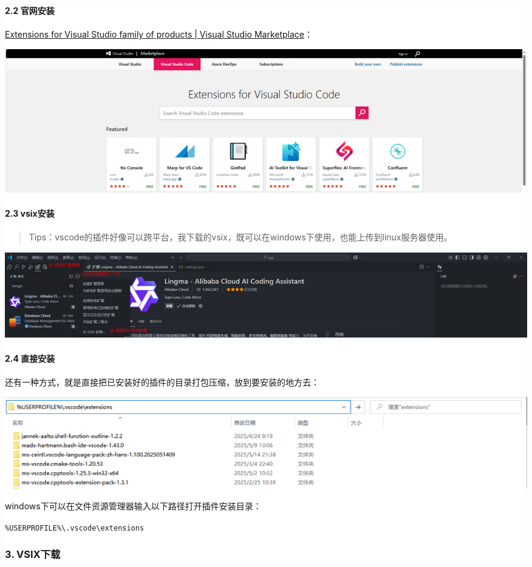 #### 2.2 官网安装

[Extensions for Visual Studio family of products | Visual Studio Marketplace](https://marketplace.visualstudio.com/)：

<img src="LV01-vscode基础应用/img/image-20250516104355099.png" alt="image-20250516104355099"  />

#### 2.3 vsix安装

> Tips：vscode的插件好像可以跨平台，我下载的vsix，既可以在windows下使用，也能上传到linux服务器使用。

<img src="LV01-vscode基础应用/img/image-20250516104626672.png" alt="image-20250516104626672"  />

#### 2.4 直接安装

还有一种方式，就是直接把已安装好的插件的目录打包压缩，放到要安装的地方去：

<img src="LV01-vscode基础应用/img/image-20250516105152211.png" alt="image-20250516105152211"  />

windows下可以在文件资源管理器输入以下路径打开插件安装目录：

```shell
%USERPROFILE%\.vscode\extensions
```

### 3. VSIX下载
